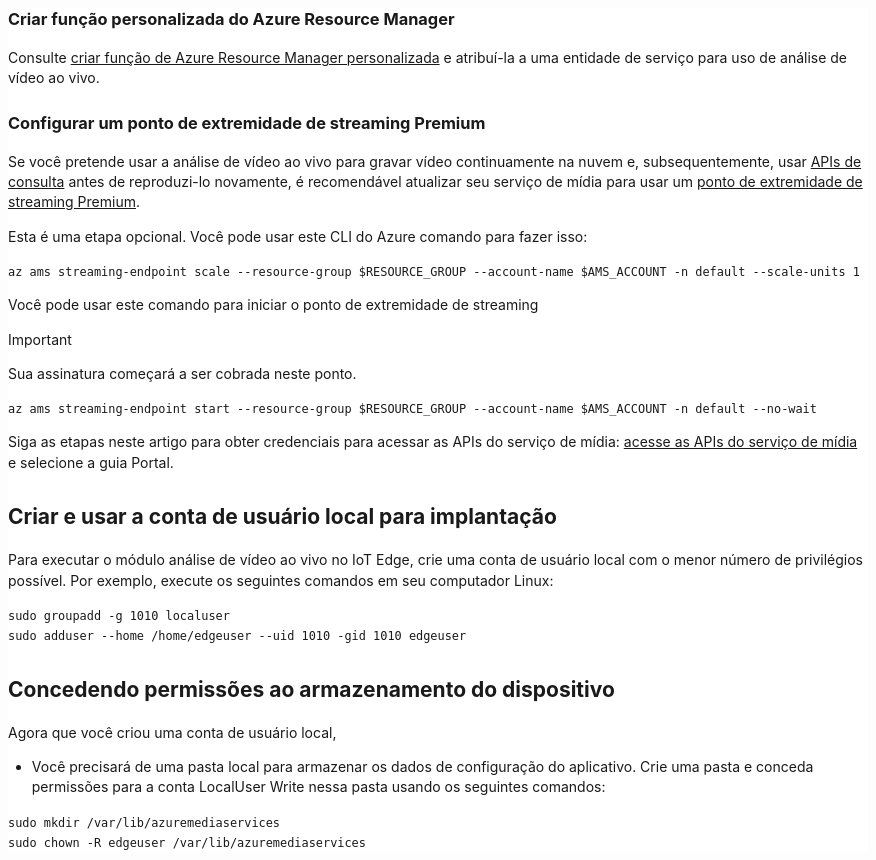 ### <a name="create-custom-azure-resource-manager-role"></a>Criar função personalizada do Azure Resource Manager

Consulte [criar função de Azure Resource Manager personalizada](create-custom-azure-resource-manager-role-how-to.md) e atribuí-la a uma entidade de serviço para uso de análise de vídeo ao vivo.

### <a name="set-up-a-premium-streaming-endpoint"></a>Configurar um ponto de extremidade de streaming Premium

Se você pretende usar a análise de vídeo ao vivo para gravar vídeo continuamente na nuvem e, subsequentemente, usar [APIs de consulta](playback-recordings-how-to.md#query-api) antes de reproduzi-lo novamente, é recomendável atualizar seu serviço de mídia para usar um [ponto de extremidade de streaming Premium](../latest/streaming-endpoint-concept.md#types).  

Esta é uma etapa opcional. Você pode usar este CLI do Azure comando para fazer isso:

```azurecli
az ams streaming-endpoint scale --resource-group $RESOURCE_GROUP --account-name $AMS_ACCOUNT -n default --scale-units 1
```

Você pode usar este comando para iniciar o ponto de extremidade de streaming 

> [!IMPORTANT]
> Sua assinatura começará a ser cobrada neste ponto.

```azurecli
az ams streaming-endpoint start --resource-group $RESOURCE_GROUP --account-name $AMS_ACCOUNT -n default --no-wait
```

Siga as etapas neste artigo para obter credenciais para acessar as APIs do serviço de mídia: [acesse as APIs do serviço de mídia](../latest/access-api-howto.md?tabs=portal) e selecione a guia Portal.

## <a name="create-and-use-local-user-account-for-deployment"></a>Criar e usar a conta de usuário local para implantação
Para executar o módulo análise de vídeo ao vivo no IoT Edge, crie uma conta de usuário local com o menor número de privilégios possível. Por exemplo, execute os seguintes comandos em seu computador Linux:

```
sudo groupadd -g 1010 localuser
sudo adduser --home /home/edgeuser --uid 1010 -gid 1010 edgeuser
```

## <a name="granting-permissions-to-device-storage"></a>Concedendo permissões ao armazenamento do dispositivo

Agora que você criou uma conta de usuário local, 

* Você precisará de uma pasta local para armazenar os dados de configuração do aplicativo. Crie uma pasta e conceda permissões para a conta LocalUser Write nessa pasta usando os seguintes comandos:

```
sudo mkdir /var/lib/azuremediaservices
sudo chown -R edgeuser /var/lib/azuremediaservices
```
